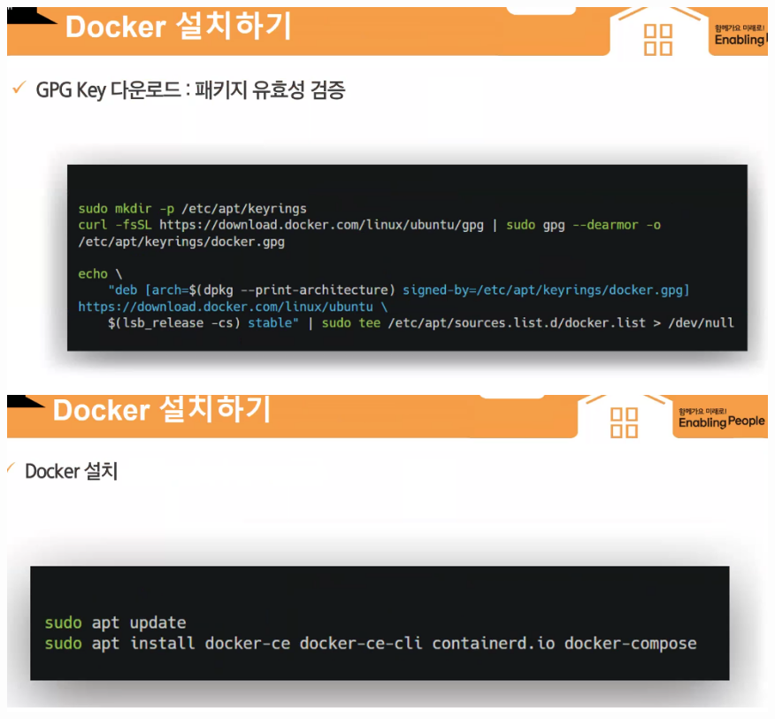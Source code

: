 ![image-20230203104642581](assets/image-20230203104642581.png)

![image-20230203104650421](assets/image-20230203104650421.png)
